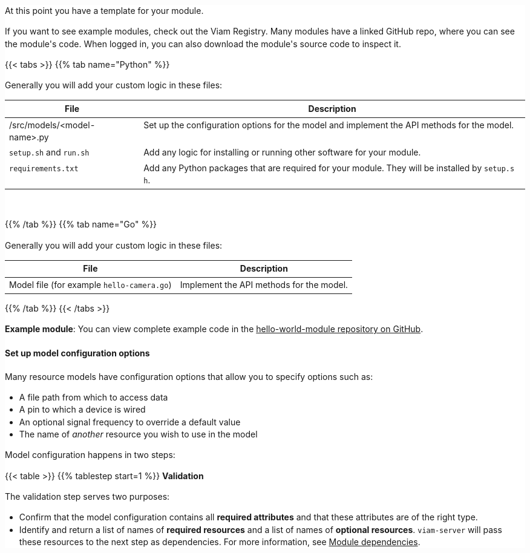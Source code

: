 At this point you have a template for your module.

If you want to see example modules, check out the Viam Registry.
Many modules have a linked GitHub repo, where you can see the module's code.
When logged in, you can also download the module's source code to inspect it.

{{< tabs >}}
{{% tab name="Python" %}}

Generally you will add your custom logic in these files:


| File | Description |
| ---- | ----------- |
| <file>/src/models/&lt;model-name&gt;.py</file> | Set up the configuration options for the model and implement the API methods for the model.      |
| `setup.sh` and `run.sh`                        | Add any logic for installing or running other software for your module.                          |
| `requirements.txt`                             | Add any Python packages that are required for your module. They will be installed by `setup.sh`. |

<br>

{{% /tab %}}
{{% tab name="Go" %}}

Generally you will add your custom logic in these files:


| File | Description |
| ---- | ----------- |
| Model file (for example `hello-camera.go`) | Implement the API methods for the model. |

{{% /tab %}}
{{< /tabs >}}

**Example module**: You can view complete example code in the [hello-world-module repository on GitHub](https://github.com/viam-labs/hello-world-module/tree/main).

#### Set up model configuration options

Many resource models have configuration options that allow you to specify options such as:

- A file path from which to access data
- A pin to which a device is wired
- An optional signal frequency to override a default value
- The name of _another_ resource you wish to use in the model

Model configuration happens in two steps:

{{< table >}}
{{% tablestep start=1 %}}
**Validation**

The validation step serves two purposes:

- Confirm that the model configuration contains all **required attributes** and that these attributes are of the right type.
- Identify and return a list of names of **required resources** and a list of names of **optional resources**.
  `viam-server` will pass these resources to the next step as dependencies.
  For more information, see [Module dependencies](/operate/modules/advanced/dependencies/).
